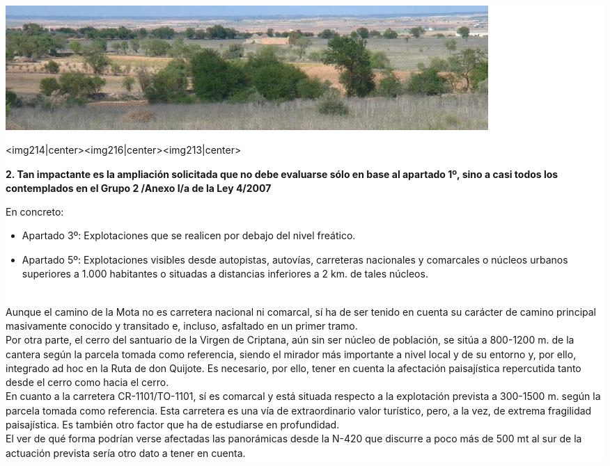 <img src="img/zona_salobral3.jpg#cente" alt="" width="693">

<img214|center><img216|center><img213|center>

**2. Tan impactante es la ampliación solicitada que no debe evaluarse sólo en base al apartado 1º, sino a casi todos los contemplados en el Grupo 2 /Anexo I/a de la Ley 4/2007**

En concreto:

-  Apartado 3º: Explotaciones que se realicen por debajo del nivel freático.

-  Apartado 5º: Explotaciones visibles desde autopistas, autovías, carreteras nacionales y comarcales o núcleos urbanos superiores a 1.000 habitantes o situadas a distancias inferiores a 2 km. de tales núcleos.
<br>
Aunque el camino de la Mota no es carretera nacional ni comarcal, sí ha de ser tenido en cuenta su carácter de camino principal masivamente conocido y transitado e, incluso, asfaltado en un primer tramo.
<br>
Por otra parte, el cerro del santuario de la Virgen de Criptana, aún sin ser núcleo de población, se sitúa a 800-1200 m. de la cantera según la parcela tomada como referencia, siendo el mirador más importante a nivel local y de su entorno y, por ello, integrado ad hoc en la Ruta de
don Quijote. Es necesario, por ello, tener en cuenta la afectación paisajística repercutida tanto desde el cerro como hacia el cerro.
<br>
En cuanto a la carretera CR-1101/TO-1101, sí es comarcal y está situada respecto a la explotación prevista a 300-1500 m. según la parcela tomada como referencia. Esta carretera es una vía de extraordinario valor turístico, pero, a la vez, de extrema fragilidad paisajística. Es
también otro factor que ha de estudiarse en profundidad.
<br>
El ver de qué forma podrían verse afectadas las panorámicas desde la N-420 que discurre a poco más de 500 mt al sur de la actuación prevista sería otro dato a tener en cuenta.
